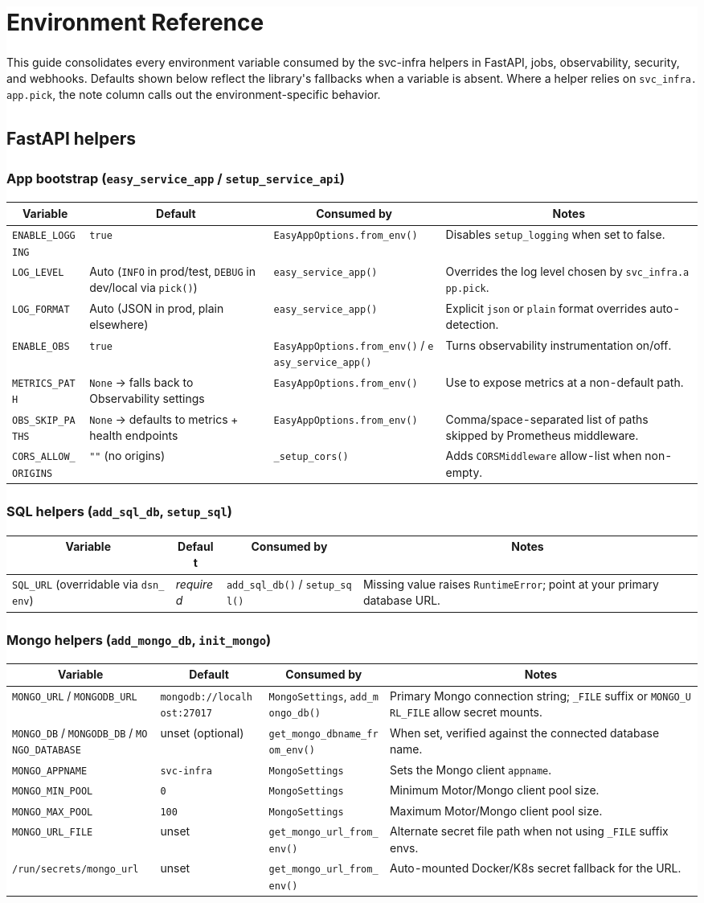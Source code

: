 # Environment Reference

This guide consolidates every environment variable consumed by the svc-infra helpers in FastAPI, jobs, observability, security, and webhooks. Defaults shown below reflect the library's fallbacks when a variable is absent. Where a helper relies on `svc_infra.app.pick`, the note column calls out the environment-specific behavior.

## FastAPI helpers

### App bootstrap (`easy_service_app` / `setup_service_api`)

| Variable | Default | Consumed by | Notes |
| --- | --- | --- | --- |
| `ENABLE_LOGGING` | `true` | `EasyAppOptions.from_env()` | Disables `setup_logging` when set to false. |
| `LOG_LEVEL` | Auto (`INFO` in prod/test, `DEBUG` in dev/local via `pick()`) | `easy_service_app()` | Overrides the log level chosen by `svc_infra.app.pick`. |
| `LOG_FORMAT` | Auto (JSON in prod, plain elsewhere) | `easy_service_app()` | Explicit `json` or `plain` format overrides auto-detection. |
| `ENABLE_OBS` | `true` | `EasyAppOptions.from_env()` / `easy_service_app()` | Turns observability instrumentation on/off. |
| `METRICS_PATH` | `None` → falls back to Observability settings | `EasyAppOptions.from_env()` | Use to expose metrics at a non-default path. |
| `OBS_SKIP_PATHS` | `None` → defaults to metrics + health endpoints | `EasyAppOptions.from_env()` | Comma/space-separated list of paths skipped by Prometheus middleware. |
| `CORS_ALLOW_ORIGINS` | `""` (no origins) | `_setup_cors()` | Adds `CORSMiddleware` allow-list when non-empty. |

### SQL helpers (`add_sql_db`, `setup_sql`)

| Variable | Default | Consumed by | Notes |
| --- | --- | --- | --- |
| `SQL_URL` (overridable via `dsn_env`) | _required_ | `add_sql_db()` / `setup_sql()` | Missing value raises `RuntimeError`; point at your primary database URL. |

### Mongo helpers (`add_mongo_db`, `init_mongo`)

| Variable | Default | Consumed by | Notes |
| --- | --- | --- | --- |
| `MONGO_URL` / `MONGODB_URL` | `mongodb://localhost:27017` | `MongoSettings`, `add_mongo_db()` | Primary Mongo connection string; `_FILE` suffix or `MONGO_URL_FILE` allow secret mounts. |
| `MONGO_DB` / `MONGODB_DB` / `MONGO_DATABASE` | unset (optional) | `get_mongo_dbname_from_env()` | When set, verified against the connected database name. |
| `MONGO_APPNAME` | `svc-infra` | `MongoSettings` | Sets the Mongo client `appname`. |
| `MONGO_MIN_POOL` | `0` | `MongoSettings` | Minimum Motor/Mongo client pool size. |
| `MONGO_MAX_POOL` | `100` | `MongoSettings` | Maximum Motor/Mongo client pool size. |
| `MONGO_URL_FILE` | unset | `get_mongo_url_from_env()` | Alternate secret file path when not using `_FILE` suffix envs. |
| `/run/secrets/mongo_url` | unset | `get_mongo_url_from_env()` | Auto-mounted Docker/K8s secret fallback for the URL. |
